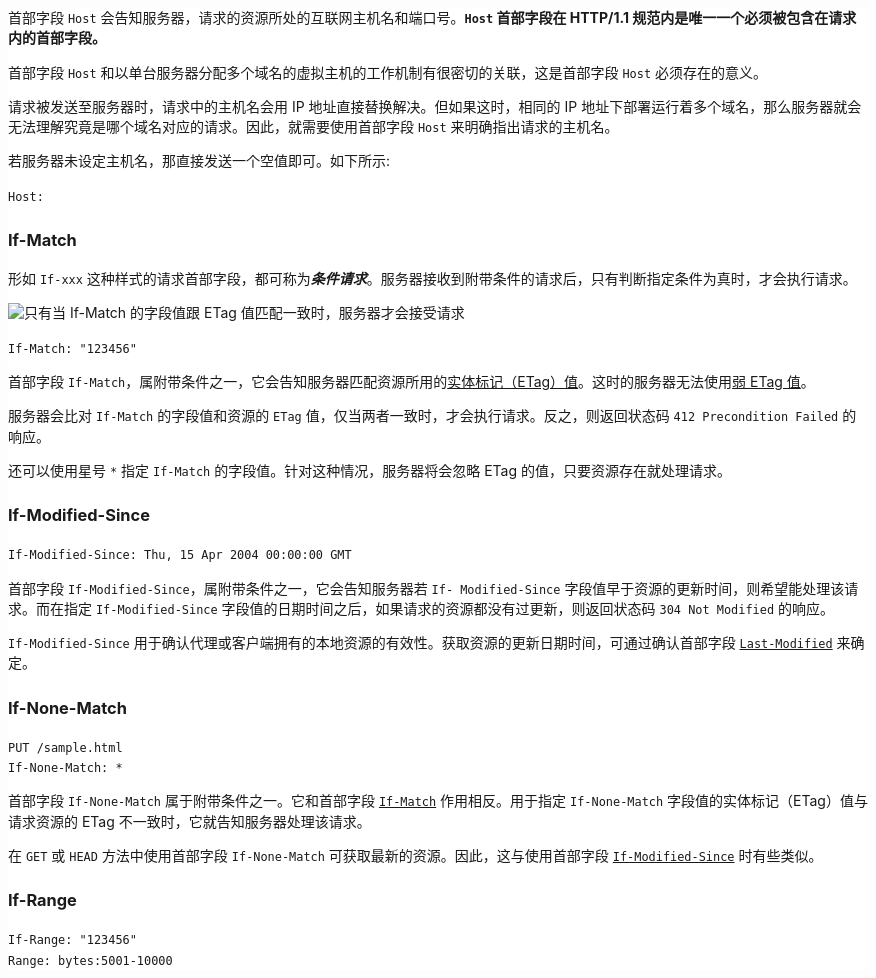 首部字段 `Host` 会告知服务器，请求的资源所处的互联网主机名和端口号。**`Host` 首部字段在 HTTP/1.1 规范内是唯一一个必须被包含在请求内的首部字段。**

首部字段 `Host` 和以单台服务器分配多个域名的虚拟主机的工作机制有很密切的关联，这是首部字段 `Host` 必须存在的意义。

请求被发送至服务器时，请求中的主机名会用 IP 地址直接替换解决。但如果这时，相同的 IP 地址下部署运行着多个域名，那么服务器就会无法理解究竟是哪个域名对应的请求。因此，就需要使用首部字段 `Host` 来明确指出请求的主机名。

若服务器未设定主机名，那直接发送一个空值即可。如下所示:

```http
Host: 
```

### If-Match

形如 `If-xxx` 这种样式的请求首部字段，都可称为***条件请求***。服务器接收到附带条件的请求后，只有判断指定条件为真时，才会执行请求。

![只有当 `If-Match` 的字段值跟 `ETag` 值匹配一致时，服务器才会接受请求](https://iili.io/PZHO0J.jpg)

```http
If-Match: "123456"
```

首部字段 `If-Match`，属附带条件之一，它会告知服务器匹配资源所用的[实体标记（ETag）值](#etag)。这时的服务器无法使用[弱 ETag 值](#弱-etag-值)。

服务器会比对 `If-Match` 的字段值和资源的 `ETag` 值，仅当两者一致时，才会执行请求。反之，则返回状态码 `412 Precondition Failed` 的响应。

还可以使用星号 `*` 指定 `If-Match` 的字段值。针对这种情况，服务器将会忽略 ETag 的值，只要资源存在就处理请求。

### If-Modified-Since

```http
If-Modified-Since: Thu, 15 Apr 2004 00:00:00 GMT
```

首部字段 `If-Modified-Since`，属附带条件之一，它会告知服务器若 `If- Modified-Since` 字段值早于资源的更新时间，则希望能处理该请求。而在指定 `If-Modified-Since` 字段值的日期时间之后，如果请求的资源都没有过更新，则返回状态码 `304 Not Modified` 的响应。

`If-Modified-Since` 用于确认代理或客户端拥有的本地资源的有效性。获取资源的更新日期时间，可通过确认首部字段 [`Last-Modified`](#last_modified) 来确定。

### If-None-Match

```http
PUT /sample.html
If-None-Match: *
```

首部字段 `If-None-Match` 属于附带条件之一。它和首部字段 [`If-Match`](#if-match) 作用相反。用于指定 `If-None-Match` 字段值的实体标记（ETag）值与请求资源的 ETag 不一致时，它就告知服务器处理该请求。

在 `GET` 或 `HEAD` 方法中使用首部字段 `If-None-Match` 可获取最新的资源。因此，这与使用首部字段 [`If-Modified-Since`](#if-modified-since) 时有些类似。

### If-Range

```http
If-Range: "123456"
Range: bytes:5001-10000
```
